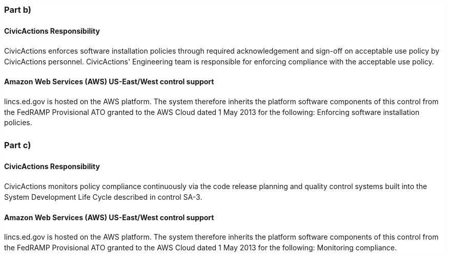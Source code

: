 ### Part b)

#### CivicActions Responsibility

CivicActions enforces software installation policies through required acknowledgement and sign-off on acceptable use policy by CivicActions personnel. CivicActions' Engineering team is responsible for enforcing compliance with the acceptable use policy.



#### Amazon Web Services (AWS) US-East/West control support

lincs.ed.gov is hosted on the AWS platform. The system therefore inherits the platform software components of this control from the FedRAMP Provisional ATO granted to the AWS Cloud dated 1 May 2013 for the following:  Enforcing software installation policies.



### Part c)

#### CivicActions Responsibility

CivicActions monitors policy compliance continuously via the code release planning and quality control systems built into the System Development Life Cycle described in control SA-3.



#### Amazon Web Services (AWS) US-East/West control support

lincs.ed.gov is hosted on the AWS platform. The system therefore inherits the platform software components of this control from the FedRAMP Provisional ATO granted to the AWS Cloud dated 1 May 2013 for the following:  Monitoring compliance.



